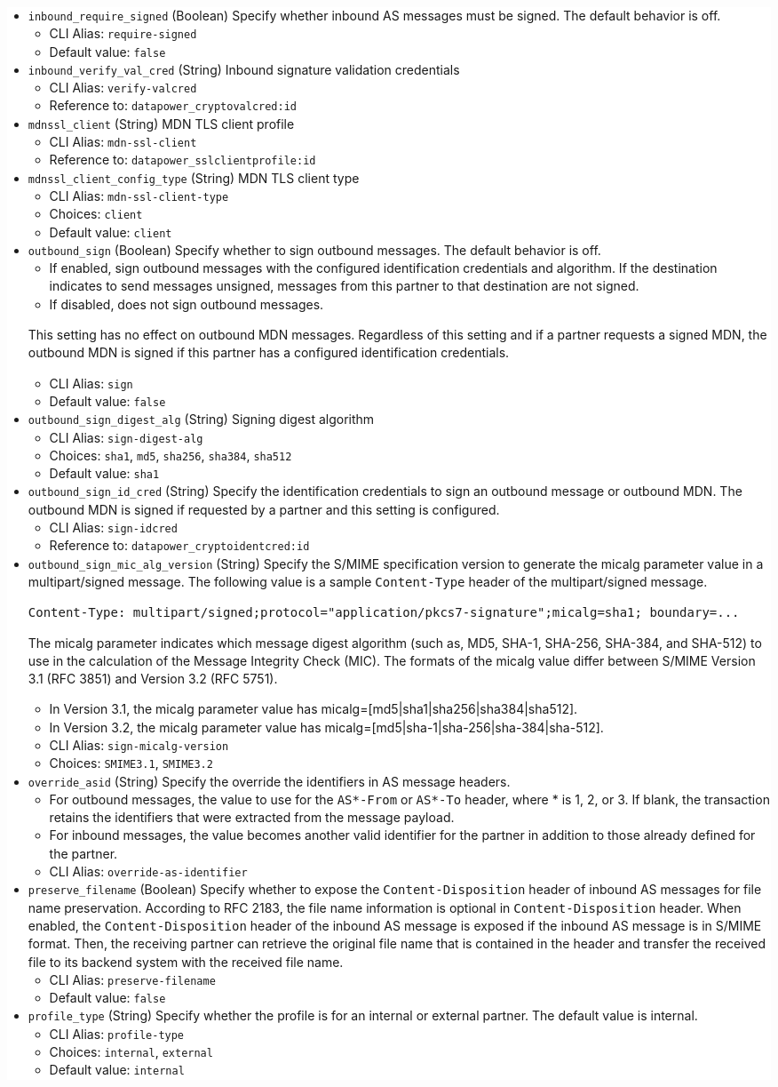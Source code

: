 - `inbound_require_signed` (Boolean) Specify whether inbound AS messages must be signed. The default behavior is off.
  - CLI Alias: `require-signed`
  - Default value: `false`
- `inbound_verify_val_cred` (String) Inbound signature validation credentials
  - CLI Alias: `verify-valcred`
  - Reference to: `datapower_cryptovalcred:id`
- `mdnssl_client` (String) MDN TLS client profile
  - CLI Alias: `mdn-ssl-client`
  - Reference to: `datapower_sslclientprofile:id`
- `mdnssl_client_config_type` (String) MDN TLS client type
  - CLI Alias: `mdn-ssl-client-type`
  - Choices: `client`
  - Default value: `client`
- `outbound_sign` (Boolean) Specify whether to sign outbound messages. The default behavior is off. <ul><li>If enabled, sign outbound messages with the configured identification credentials and algorithm. If the destination indicates to send messages unsigned, messages from this partner to that destination are not signed.</li><li>If disabled, does not sign outbound messages.</li></ul><p>This setting has no effect on outbound MDN messages. Regardless of this setting and if a partner requests a signed MDN, the outbound MDN is signed if this partner has a configured identification credentials.</p>
  - CLI Alias: `sign`
  - Default value: `false`
- `outbound_sign_digest_alg` (String) Signing digest algorithm
  - CLI Alias: `sign-digest-alg`
  - Choices: `sha1`, `md5`, `sha256`, `sha384`, `sha512`
  - Default value: `sha1`
- `outbound_sign_id_cred` (String) Specify the identification credentials to sign an outbound message or outbound MDN. The outbound MDN is signed if requested by a partner and this setting is configured.
  - CLI Alias: `sign-idcred`
  - Reference to: `datapower_cryptoidentcred:id`
- `outbound_sign_mic_alg_version` (String) Specify the S/MIME specification version to generate the micalg parameter value in a multipart/signed message. The following value is a sample <tt>Content-Type</tt> header of the multipart/signed message. <p><tt>Content-Type: multipart/signed;protocol="application/pkcs7-signature";micalg=sha1; boundary=...</tt></p><p>The micalg parameter indicates which message digest algorithm (such as, MD5, SHA-1, SHA-256, SHA-384, and SHA-512) to use in the calculation of the Message Integrity Check (MIC). The formats of the micalg value differ between S/MIME Version 3.1 (RFC 3851) and Version 3.2 (RFC 5751).</p><ul><li>In Version 3.1, the micalg parameter value has micalg=[md5|sha1|sha256|sha384|sha512].</li><li>In Version 3.2, the micalg parameter value has micalg=[md5|sha-1|sha-256|sha-384|sha-512].</li></ul>
  - CLI Alias: `sign-micalg-version`
  - Choices: `SMIME3.1`, `SMIME3.2`
- `override_asid` (String) Specify the override the identifiers in AS message headers. <ul><li>For outbound messages, the value to use for the <tt>AS*-From</tt> or <tt>AS*-To</tt> header, where * is 1, 2, or 3. If blank, the transaction retains the identifiers that were extracted from the message payload.</li><li>For inbound messages, the value becomes another valid identifier for the partner in addition to those already defined for the partner.</li></ul>
  - CLI Alias: `override-as-identifier`
- `preserve_filename` (Boolean) Specify whether to expose the <tt>Content-Disposition</tt> header of inbound AS messages for file name preservation. According to RFC 2183, the file name information is optional in <tt>Content-Disposition</tt> header. When enabled, the <tt>Content-Disposition</tt> header of the inbound AS message is exposed if the inbound AS message is in S/MIME format. Then, the receiving partner can retrieve the original file name that is contained in the header and transfer the received file to its backend system with the received file name.
  - CLI Alias: `preserve-filename`
  - Default value: `false`
- `profile_type` (String) Specify whether the profile is for an internal or external partner. The default value is internal.
  - CLI Alias: `profile-type`
  - Choices: `internal`, `external`
  - Default value: `internal`